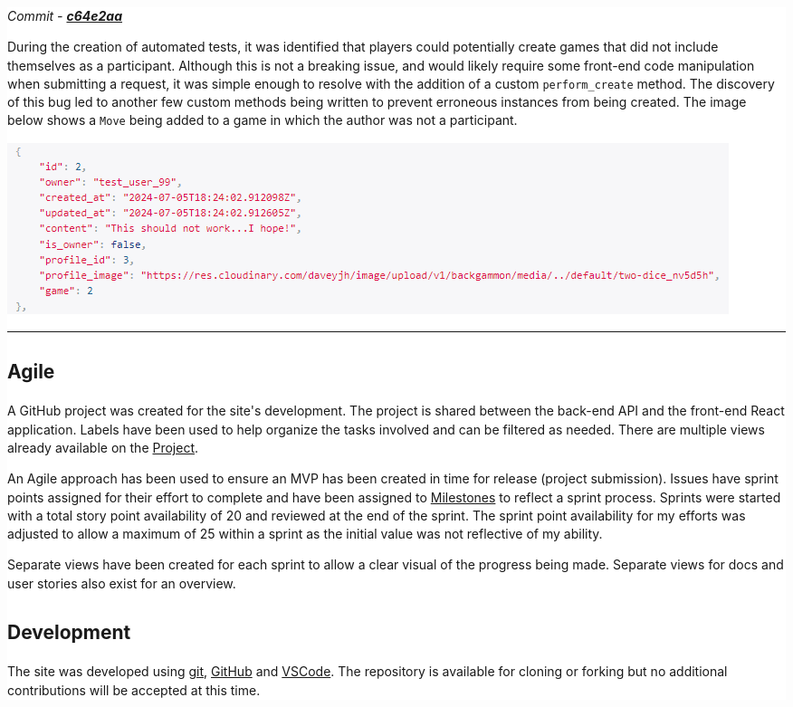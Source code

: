 *Commit - **[c64e2aa](https://github.com/DaveyJH/backgammon-back-end/commit/c64e2aa3a1d6a8ac6075b3e74219742609b9b326#diff-acc9f5d2892f3a2255a022dc3d77e88d81eb60bb3b1d0e6271a1dd3b0629815eL25-L26)***

During the creation of automated tests, it was identified that players could
potentially create games that did not include themselves as a participant.
Although this is not a breaking issue, and would likely require some front-end
code manipulation when submitting a request, it was simple enough to resolve
with the addition of a custom `perform_create` method. The discovery of this bug
led to another few custom methods being written to prevent erroneous instances
from being created. The image below shows a `Move` being added to a game in
which the author was not a participant.

![an erroneous game instance](./docs/assets/images/user-able-to-move-in-wrong-game.png)

***

## Agile

A GitHub project was created for the site's development. The project is shared
between the back-end API and the front-end React application. Labels have been
used to help organize the tasks involved and can be filtered as needed. There
are multiple views already available on the
[Project](https://github.com/users/DaveyJH/projects/8/views/1).

An Agile approach has been used to ensure an MVP has been created in time for
release (project submission). Issues have sprint points assigned for their
effort to complete and have been assigned to
[Milestones](https://github.com/DaveyJH/backgammon-back-end/milestones?state=closed)
to reflect a sprint process. Sprints were started with a total story point
availability of 20 and reviewed at the end of the sprint. The sprint point
availability for my efforts was adjusted to allow a maximum of 25 within a
sprint as the initial value was not reflective of my ability.

Separate views have been created for each sprint to allow a clear visual of the
progress being made. Separate views for docs and user stories also exist for an
overview.

## Development

The site was developed using [git](https://git-scm.com/), [GitHub](#github) and
[VSCode](#vscode). The repository is available for cloning or forking but no
additional contributions will be accepted at this time.
